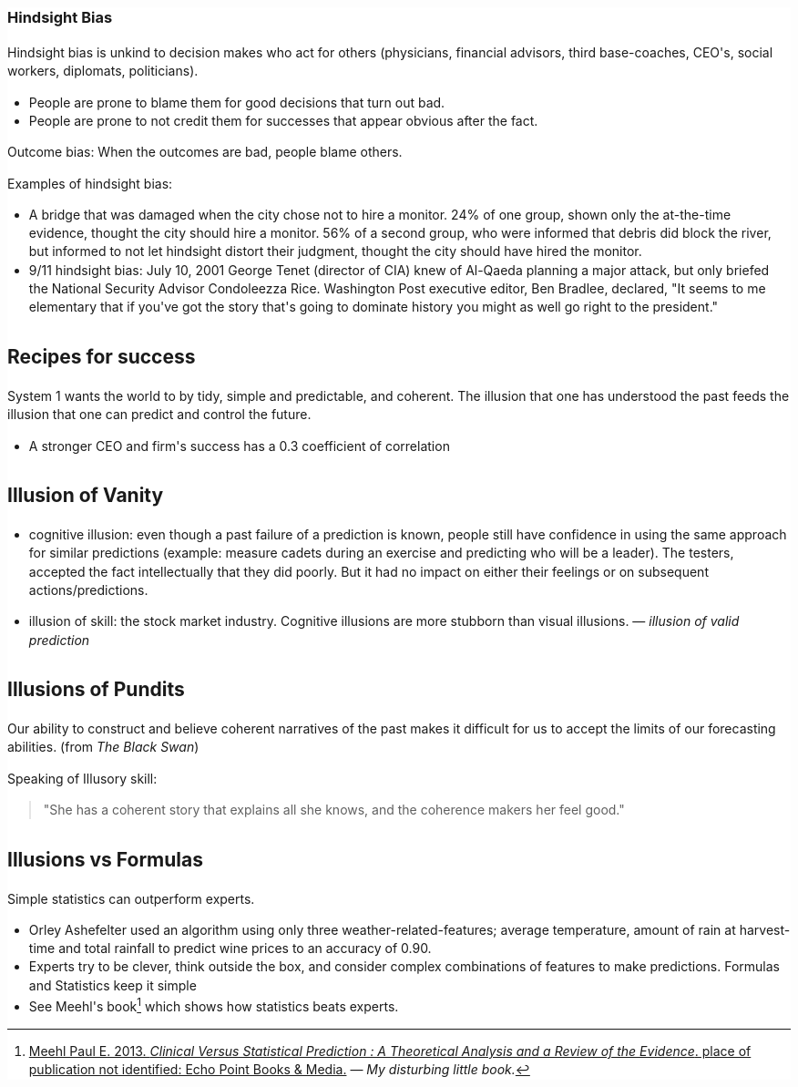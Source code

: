 ### Hindsight Bias

Hindsight bias is unkind to decision makes who act for others (physicians, financial advisors, third base-coaches, CEO's, social workers, diplomats, politicians).  

- People are prone to blame them for good decisions that turn out bad.
- People are prone to not credit them for successes that appear obvious after the fact.

Outcome bias: When the outcomes are bad, people blame others.  

Examples of hindsight bias:

- A bridge that was damaged when the city chose not to hire a monitor.  24% of one group, shown only the at-the-time evidence, thought the city should hire a monitor.  56% of a second group, who were informed that debris did block the river, but informed to not let hindsight distort their judgment, thought the city should have hired the monitor.
- 9/11 hindsight bias: July 10, 2001 George Tenet (director of CIA) knew of Al-Qaeda planning a major attack, but only briefed the National Security Advisor Condoleezza Rice.  Washington Post executive editor, Ben Bradlee, declared, "It seems to me elementary that if you've got the story that's going to dominate history you might as well go right to the president."

## Recipes for success

System 1 wants the world to by tidy, simple and predictable, and coherent.  The illusion that one has understood the past feeds the illusion that one can predict and control the future.

- A stronger CEO and firm's success has a 0.3 coefficient of correlation

## Illusion of Vanity

- cognitive illusion: even though a past failure of a prediction is known, people still have confidence in using the same approach for similar predictions (example: measure cadets during an exercise and predicting who will be a leader).  The testers, accepted the fact intellectually that they did poorly.  But it had no impact on either their feelings or on subsequent actions/predictions.

- illusion of skill:  the stock market industry.  Cognitive illusions are more stubborn than visual illusions. — *illusion of valid prediction*

## Illusions of Pundits

Our ability to construct and believe coherent narratives of the past makes it difficult for us to accept the limits of our forecasting abilities.  (from *The Black Swan*)

Speaking of Illusory skill:

> "She has a coherent story that explains all she knows, and the coherence makers her feel good."

## Illusions vs Formulas

Simple statistics can outperform experts.

- Orley Ashefelter used an algorithm using only three weather-related-features; average temperature, amount of rain at harvest-time and total rainfall to predict wine prices to an accuracy of 0.90.  
- Experts try to be clever, think outside the box, and consider complex combinations of features to make predictions.  Formulas and Statistics keep it simple
- See Meehl's book[^disturbing] which shows how statistics beats experts.


[^Wisdom]: [Surowiecki James. 2004. *The Wisdom of Crowds : Why the Many Are Smarter Than the Few and How Collective Wisdom Shapes Business Economies Societies and Nations*. 1st ed. New York: Doubleday.](https://worldcat.org/en/title/54022622)
[^smallschool]: [Wainer, Howard and Harris L. Zwerling. “Evidence That Smaller Schools Do Not Improve Student Achievement.” *Phi Delta Kappan Magazine* 88 (2006): 300 - 303.](https://www.semanticscholar.org/paper/Evidence-That-Smaller-Schools-Do-Not-Improve-Wainer-Zwerling/7dd9b8c39bde33b3464060717e0052d86d8ec040) - [Smenatic Scholar - Google Account](https://www.semanticscholar.org/paper/Evidence-That-Smaller-Schools-Do-Not-Improve-Wainer-Zwerling/7dd9b8c39bde33b3464060717e0052d86d8ec040)
[^disturbing]: [Meehl Paul E. 2013. *Clinical Versus Statistical Prediction : A Theoretical Analysis and a Review of the Evidence*. place of publication not identified: Echo Point Books & Media.](https://worldcat.org/en/title/946987970) — *My disturbing little book.*
[^Klein]: [Gary Klein](https://en.wikipedia.org/wiki/Gary_A._Klein) is a pyschologist famous for [naturalistic decision making](https://en.wikipedia.org/wiki/Naturalistic_decision_making). The naturalistic decision making (NDM) framework emerged as a means of studying how people make decisions and perform cognitively complex functions in demanding, real-world situations. These include situations marked by limited time, uncertainty, high stakes, team and organizational constraints, unstable conditions, and varying amounts of experience.
[^Hertwig]: [Hertwig, Ralph](https://en.wikipedia.org/wiki/Ralph_Hertwig): German psychologist whose work focuses on the psychology of human judgment and decision making.  Phd University of Konstanz 1995.
[^Slovic]: [Paul Slovic](https://en.wikipedia.org/wiki/Paul_Slovic). Professor of [psychology](https://en.wikipedia.org/wiki/Psychology) at the [University of Oregon](https://en.wikipedia.org/wiki/University_of_Oregon) and the president of [Decision Research](https://www.decisionresearch.org/about/)Proposed **affect heurist**.  A leading theorist and researcher in the [risk perception](https://en.wikipedia.org/wiki/Risk_perception) field.  Argues public has a richer concept of risks than experts. Has received [Bower Award](https://en.wikipedia.org/wiki/Franklin_Institute_Awards#Bower_Awards) - Noam Chomsky has won this award, too.
[^Sunstein]: [Case Sunstein](https://en.wikipedia.org/wiki/Cass_Sunstein): Case Sunstein is a Regulatory and Constitution Law expert. Sunstein believes risk assessment can be objective by science, expertise and careful deliberation.   Contract to Slovice[^Slovic] who believes risk and its measurement is subjective.  2014 - most frequently cited American legal scholar by a wide margin.  Brings [behavioral economics](https://en.wikipedia.org/wiki/Behavioral_economics) to bear on law, suggesting that the "rational actor" model will sometimes produce an inadequate understanding of how people will respond to legal intervention.
